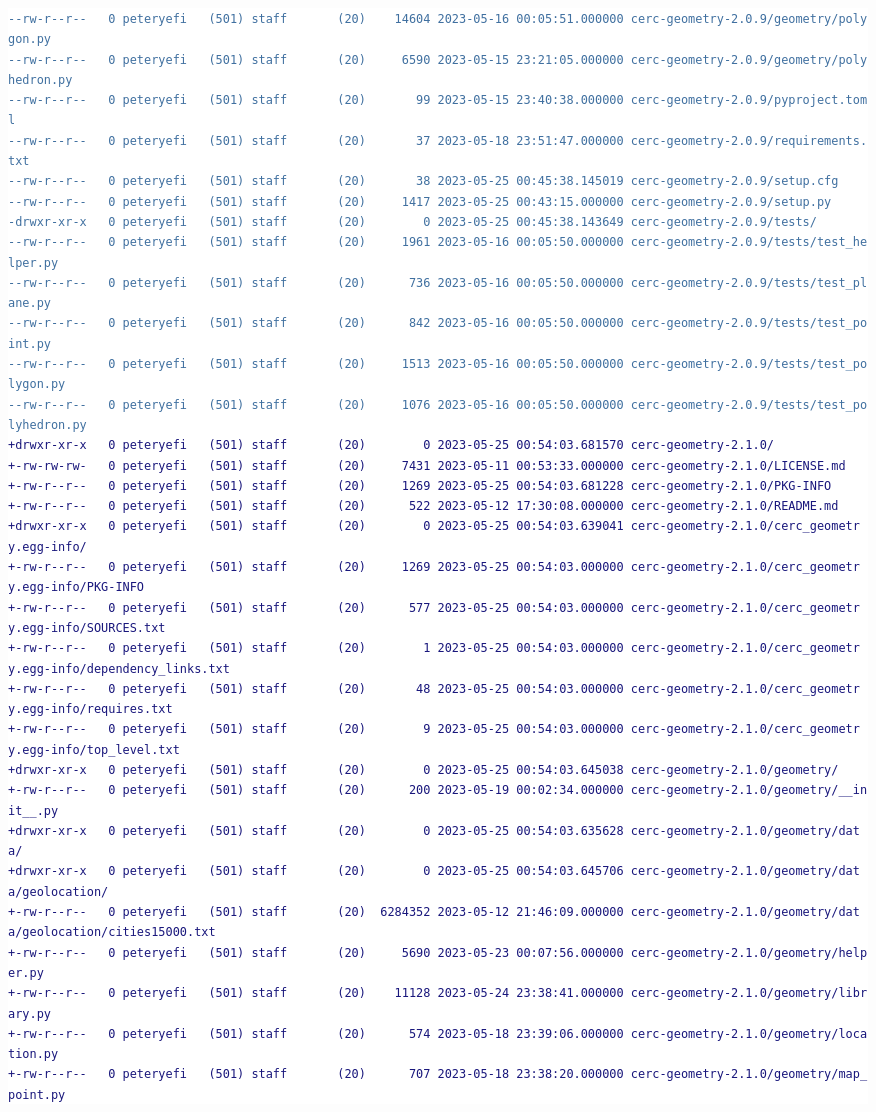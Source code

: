 ```diff
--rw-r--r--   0 peteryefi   (501) staff       (20)    14604 2023-05-16 00:05:51.000000 cerc-geometry-2.0.9/geometry/polygon.py
--rw-r--r--   0 peteryefi   (501) staff       (20)     6590 2023-05-15 23:21:05.000000 cerc-geometry-2.0.9/geometry/polyhedron.py
--rw-r--r--   0 peteryefi   (501) staff       (20)       99 2023-05-15 23:40:38.000000 cerc-geometry-2.0.9/pyproject.toml
--rw-r--r--   0 peteryefi   (501) staff       (20)       37 2023-05-18 23:51:47.000000 cerc-geometry-2.0.9/requirements.txt
--rw-r--r--   0 peteryefi   (501) staff       (20)       38 2023-05-25 00:45:38.145019 cerc-geometry-2.0.9/setup.cfg
--rw-r--r--   0 peteryefi   (501) staff       (20)     1417 2023-05-25 00:43:15.000000 cerc-geometry-2.0.9/setup.py
-drwxr-xr-x   0 peteryefi   (501) staff       (20)        0 2023-05-25 00:45:38.143649 cerc-geometry-2.0.9/tests/
--rw-r--r--   0 peteryefi   (501) staff       (20)     1961 2023-05-16 00:05:50.000000 cerc-geometry-2.0.9/tests/test_helper.py
--rw-r--r--   0 peteryefi   (501) staff       (20)      736 2023-05-16 00:05:50.000000 cerc-geometry-2.0.9/tests/test_plane.py
--rw-r--r--   0 peteryefi   (501) staff       (20)      842 2023-05-16 00:05:50.000000 cerc-geometry-2.0.9/tests/test_point.py
--rw-r--r--   0 peteryefi   (501) staff       (20)     1513 2023-05-16 00:05:50.000000 cerc-geometry-2.0.9/tests/test_polygon.py
--rw-r--r--   0 peteryefi   (501) staff       (20)     1076 2023-05-16 00:05:50.000000 cerc-geometry-2.0.9/tests/test_polyhedron.py
+drwxr-xr-x   0 peteryefi   (501) staff       (20)        0 2023-05-25 00:54:03.681570 cerc-geometry-2.1.0/
+-rw-rw-rw-   0 peteryefi   (501) staff       (20)     7431 2023-05-11 00:53:33.000000 cerc-geometry-2.1.0/LICENSE.md
+-rw-r--r--   0 peteryefi   (501) staff       (20)     1269 2023-05-25 00:54:03.681228 cerc-geometry-2.1.0/PKG-INFO
+-rw-r--r--   0 peteryefi   (501) staff       (20)      522 2023-05-12 17:30:08.000000 cerc-geometry-2.1.0/README.md
+drwxr-xr-x   0 peteryefi   (501) staff       (20)        0 2023-05-25 00:54:03.639041 cerc-geometry-2.1.0/cerc_geometry.egg-info/
+-rw-r--r--   0 peteryefi   (501) staff       (20)     1269 2023-05-25 00:54:03.000000 cerc-geometry-2.1.0/cerc_geometry.egg-info/PKG-INFO
+-rw-r--r--   0 peteryefi   (501) staff       (20)      577 2023-05-25 00:54:03.000000 cerc-geometry-2.1.0/cerc_geometry.egg-info/SOURCES.txt
+-rw-r--r--   0 peteryefi   (501) staff       (20)        1 2023-05-25 00:54:03.000000 cerc-geometry-2.1.0/cerc_geometry.egg-info/dependency_links.txt
+-rw-r--r--   0 peteryefi   (501) staff       (20)       48 2023-05-25 00:54:03.000000 cerc-geometry-2.1.0/cerc_geometry.egg-info/requires.txt
+-rw-r--r--   0 peteryefi   (501) staff       (20)        9 2023-05-25 00:54:03.000000 cerc-geometry-2.1.0/cerc_geometry.egg-info/top_level.txt
+drwxr-xr-x   0 peteryefi   (501) staff       (20)        0 2023-05-25 00:54:03.645038 cerc-geometry-2.1.0/geometry/
+-rw-r--r--   0 peteryefi   (501) staff       (20)      200 2023-05-19 00:02:34.000000 cerc-geometry-2.1.0/geometry/__init__.py
+drwxr-xr-x   0 peteryefi   (501) staff       (20)        0 2023-05-25 00:54:03.635628 cerc-geometry-2.1.0/geometry/data/
+drwxr-xr-x   0 peteryefi   (501) staff       (20)        0 2023-05-25 00:54:03.645706 cerc-geometry-2.1.0/geometry/data/geolocation/
+-rw-r--r--   0 peteryefi   (501) staff       (20)  6284352 2023-05-12 21:46:09.000000 cerc-geometry-2.1.0/geometry/data/geolocation/cities15000.txt
+-rw-r--r--   0 peteryefi   (501) staff       (20)     5690 2023-05-23 00:07:56.000000 cerc-geometry-2.1.0/geometry/helper.py
+-rw-r--r--   0 peteryefi   (501) staff       (20)    11128 2023-05-24 23:38:41.000000 cerc-geometry-2.1.0/geometry/library.py
+-rw-r--r--   0 peteryefi   (501) staff       (20)      574 2023-05-18 23:39:06.000000 cerc-geometry-2.1.0/geometry/location.py
+-rw-r--r--   0 peteryefi   (501) staff       (20)      707 2023-05-18 23:38:20.000000 cerc-geometry-2.1.0/geometry/map_point.py
```
